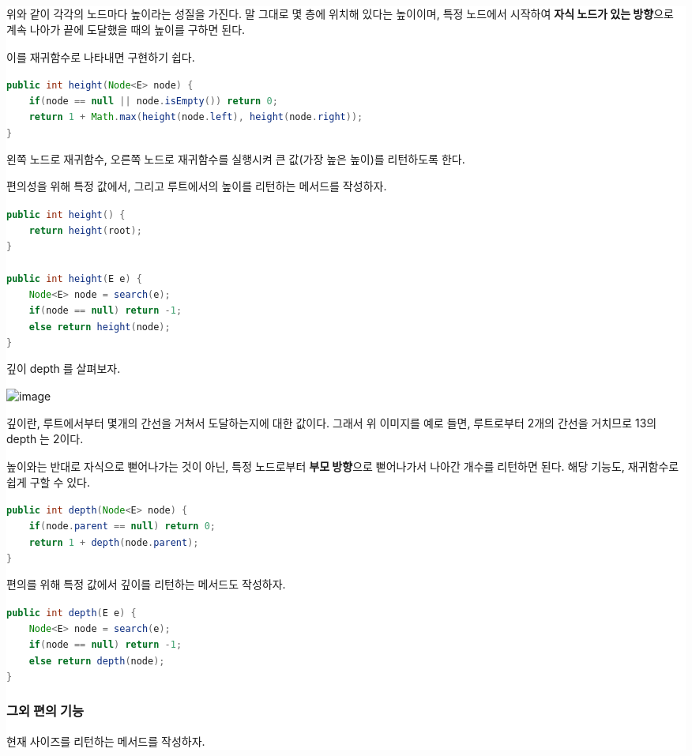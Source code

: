 위와 같이 각각의 노드마다 높이라는 성질을 가진다.
말 그대로 몇 층에 위치해 있다는 높이이며, 특정 노드에서 시작하여 **자식 노드가 있는 방향**으로 계속 나아가 끝에 도달했을 때의 높이를 구하면 된다.

이를 재귀함수로 나타내면 구현하기 쉽다.

```java
public int height(Node<E> node) {
	if(node == null || node.isEmpty()) return 0;
	return 1 + Math.max(height(node.left), height(node.right));
}
```

왼쪽 노드로 재귀함수, 오른쪽 노드로 재귀함수를 실행시켜 큰 값(가장 높은 높이)를 리턴하도록 한다.

편의성을 위해 특정 값에서, 그리고 루트에서의 높이를 리턴하는 메서드를 작성하자.

```java
public int height() {
	return height(root);
}

public int height(E e) {
	Node<E> node = search(e);
	if(node == null) return -1;
	else return height(node);
}
```

깊이 depth 를 살펴보자.

![image](https://user-images.githubusercontent.com/66655578/171879750-516a0053-ac84-489d-947b-bb5a20f53388.png)

깊이란, 루트에서부터 몇개의 간선을 거쳐서 도달하는지에 대한 값이다.
그래서 위 이미지를 예로 들면, 루트로부터 2개의 간선을 거치므로 13의 depth 는 2이다.

높이와는 반대로 자식으로 뻗어나가는 것이 아닌, 특정 노드로부터 **부모 방향**으로 뻗어나가서 나아간 개수를 리턴하면 된다.
해당 기능도, 재귀함수로 쉽게 구할 수 있다.

```java
public int depth(Node<E> node) {
	if(node.parent == null) return 0;
	return 1 + depth(node.parent);
}
```

편의를 위해 특정 값에서 깊이를 리턴하는 메서드도 작성하자.

```java
public int depth(E e) {
	Node<E> node = search(e);
	if(node == null) return -1;
	else return depth(node);
}
```

### 그외 편의 기능

현재 사이즈를 리턴하는 메서드를 작성하자.
